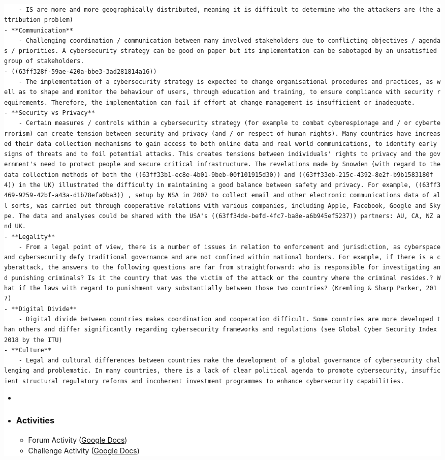 		- IS are more and more geographically distributed, meaning it is difficult to determine who the attackers are (the attribution problem)
	- **Communication**
		- Challenging coordination / communication between many involved stakeholders due to conflicting objectives / agendas / priorities. A cybersecurity strategy can be good on paper but its implementation can be sabotaged by an unsatisfied group of stakeholders.
	- ((63ff328f-59ae-420a-bbe3-3ad281814a16))
		- The implementation of a cybersecurity strategy is expected to change organisational procedures and practices, as well as to shape and monitor the behaviour of users, through education and training, to ensure compliance with security requirements. Therefore, the implementation can fail if effort at change management is insufficient or inadequate.
	- **Security vs Privacy**
		- Certain measures / controls within a cybersecurity strategy (for example to combat cyberespionage and / or cyberterrorism) can create tension between security and privacy (and / or respect of human rights). Many countries have increased their data collection mechanisms to gain access to both online data and real world communications, to identify early signs of threats and to foil potential attacks. This creates tensions between individuals' rights to privacy and the government's need to protect people and secure critical infrastructure. The revelations made by Snowden (with regard to the data collection methods of both the ((63ff33b1-ec8e-4b01-9beb-00f101915d30)) and ((63ff33eb-215c-4392-8e2f-b9b1583180f4)) in the UK) illustrated the difficulty in maintaining a good balance between safety and privacy. For example, ((63ff3469-9259-42bf-a43a-d1b78efa0ba3)) , setup by NSA in 2007 to collect email and other electronic communications data of all sorts, was carried out through cooperative relations with various companies, including Apple, Facebook, Google and Skype. The data and analyses could be shared with the USA's ((63ff34de-befd-4fc7-ba8e-a6b945ef5237)) partners: AU, CA, NZ and UK.
	- **Legality**
		- From a legal point of view, there is a number of issues in relation to enforcement and jurisdiction, as cyberspace and cybersecurity defy traditional governance and are not confined within national borders. For example, if there is a cyberattack, the answers to the following questions are far from straightforward: who is responsible for investigating and punishing criminals? Is it the country that was the victim of the attack or the country where the criminal resides.? What if the laws with regard to punishment vary substantially between those two countries? (Kremling & Sharp Parker, 2017)
	- **Digital Divide**
		- Digital divide between countries makes coordination and cooperation difficult. Some countries are more developed than others and differ significantly regarding cybersecurity frameworks and regulations (see Global Cyber Security Index 2018 by the ITU)
	- **Culture**
		- Legal and cultural differences between countries make the development of a global governance of cybersecurity challenging and problematic. In many countries, there is a lack of clear political agenda to promote cybersecurity, insufficient structural regulatory reforms and incoherent investment programmes to enhance cybersecurity capabilities.
-
- ### Activities
	- Forum Activity ([Google Docs](https://docs.google.com/document/d/19adVM1XFGbzLuIowzUqSc4iNiGAibf57gWM9swK7b_o/edit))
	- Challenge Activity ([Google Docs](https://docs.google.com/document/d/1F3eA_mpSGNMVBpna0FZ0_sKVLmKZc7n5X3CkHEpNtFI/edit))